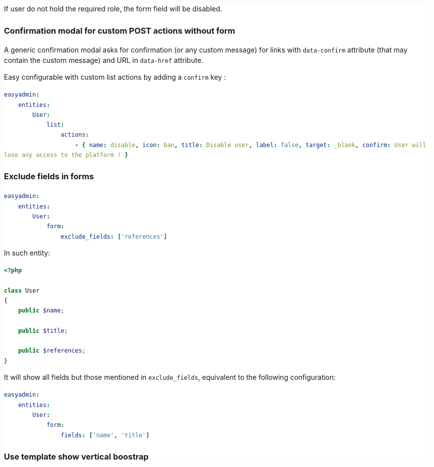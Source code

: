 If user do not hold the required role, the form field will be disabled.

### Confirmation modal for custom POST actions without form

A generic confirmation modal asks for confirmation (or any custom message) for links with `data-confirm` attribute (that may contain the custom message) and URL in `data-href` attribute.

Easy configurable with custom list actions by adding a `confirm` key :

```yaml
easyadmin:
    entities:
        User:
            list:
                actions:
                    - { name: disable, icon: ban, title: Disable user, label: false, target: _blank, confirm: User will lose any access to the platform ! }
```

### Exclude fields in forms

```yaml
easyadmin:
    entities:
        User:
            form:
                exclude_fields: ['references']
```

In such entity:

```php
<?php

class User
{
    public $name;

    public $title;

    public $references;
}
```

It will show all fields but those mentioned in `exclude_fields`, equivalent to the following configuration:

```yaml
easyadmin:
    entities:
        User:
            form:
                fields: ['name', 'title']
```

### Use template show vertical boostrap
